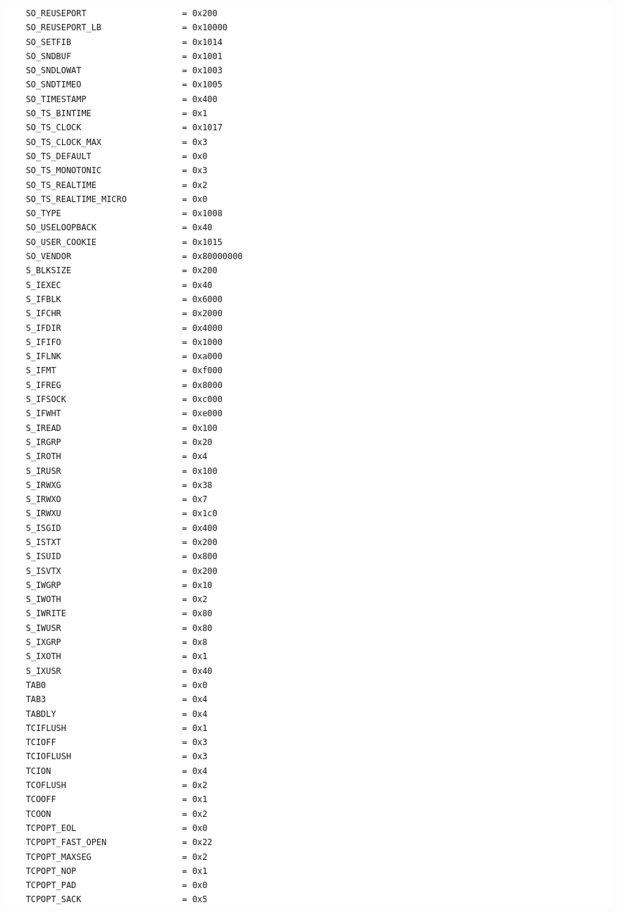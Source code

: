 ```
	SO_REUSEPORT                   = 0x200
	SO_REUSEPORT_LB                = 0x10000
	SO_SETFIB                      = 0x1014
	SO_SNDBUF                      = 0x1001
	SO_SNDLOWAT                    = 0x1003
	SO_SNDTIMEO                    = 0x1005
	SO_TIMESTAMP                   = 0x400
	SO_TS_BINTIME                  = 0x1
	SO_TS_CLOCK                    = 0x1017
	SO_TS_CLOCK_MAX                = 0x3
	SO_TS_DEFAULT                  = 0x0
	SO_TS_MONOTONIC                = 0x3
	SO_TS_REALTIME                 = 0x2
	SO_TS_REALTIME_MICRO           = 0x0
	SO_TYPE                        = 0x1008
	SO_USELOOPBACK                 = 0x40
	SO_USER_COOKIE                 = 0x1015
	SO_VENDOR                      = 0x80000000
	S_BLKSIZE                      = 0x200
	S_IEXEC                        = 0x40
	S_IFBLK                        = 0x6000
	S_IFCHR                        = 0x2000
	S_IFDIR                        = 0x4000
	S_IFIFO                        = 0x1000
	S_IFLNK                        = 0xa000
	S_IFMT                         = 0xf000
	S_IFREG                        = 0x8000
	S_IFSOCK                       = 0xc000
	S_IFWHT                        = 0xe000
	S_IREAD                        = 0x100
	S_IRGRP                        = 0x20
	S_IROTH                        = 0x4
	S_IRUSR                        = 0x100
	S_IRWXG                        = 0x38
	S_IRWXO                        = 0x7
	S_IRWXU                        = 0x1c0
	S_ISGID                        = 0x400
	S_ISTXT                        = 0x200
	S_ISUID                        = 0x800
	S_ISVTX                        = 0x200
	S_IWGRP                        = 0x10
	S_IWOTH                        = 0x2
	S_IWRITE                       = 0x80
	S_IWUSR                        = 0x80
	S_IXGRP                        = 0x8
	S_IXOTH                        = 0x1
	S_IXUSR                        = 0x40
	TAB0                           = 0x0
	TAB3                           = 0x4
	TABDLY                         = 0x4
	TCIFLUSH                       = 0x1
	TCIOFF                         = 0x3
	TCIOFLUSH                      = 0x3
	TCION                          = 0x4
	TCOFLUSH                       = 0x2
	TCOOFF                         = 0x1
	TCOON                          = 0x2
	TCPOPT_EOL                     = 0x0
	TCPOPT_FAST_OPEN               = 0x22
	TCPOPT_MAXSEG                  = 0x2
	TCPOPT_NOP                     = 0x1
	TCPOPT_PAD                     = 0x0
	TCPOPT_SACK                    = 0x5
```